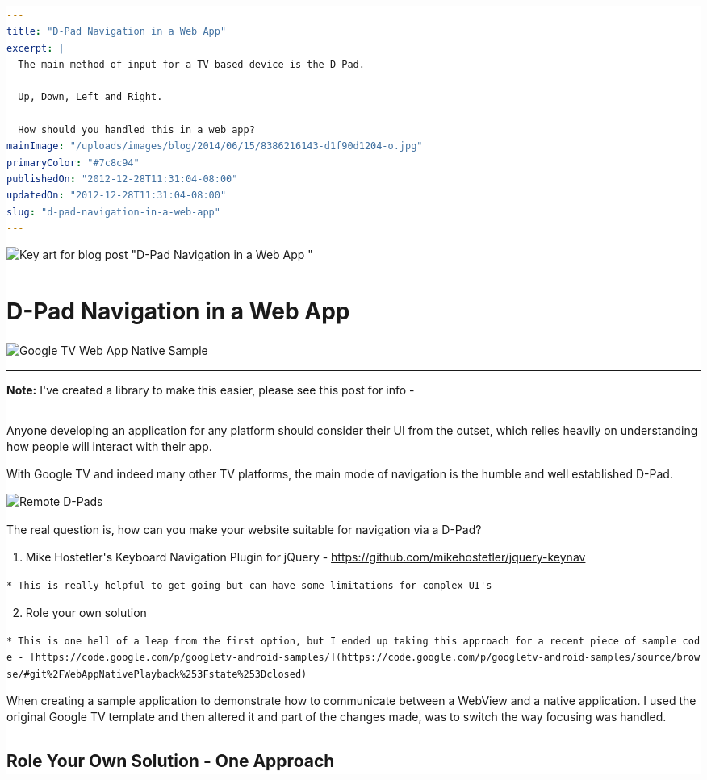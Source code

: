 ```yaml
---
title: "D-Pad Navigation in a Web App"
excerpt: |
  The main method of input for a TV based device is the D-Pad.

  Up, Down, Left and Right.

  How should you handled this in a web app?
mainImage: "/uploads/images/blog/2014/06/15/8386216143-d1f90d1204-o.jpg"
primaryColor: "#7c8c94"
publishedOn: "2012-12-28T11:31:04-08:00"
updatedOn: "2012-12-28T11:31:04-08:00"
slug: "d-pad-navigation-in-a-web-app"
---
```

![Key art for blog post "D-Pad Navigation in a Web App "](/uploads/images/blog/2014/06/15/8386216143-d1f90d1204-o.jpg)

# D-Pad Navigation in a Web App

![Google TV Web App Native Sample](/uploads/images/blog/2012/12/Web-App-D-Pad-Navigation.png)

<hr />
<strong>Note:</strong> I've created a library to make this easier, please see this post for info - <http://blog.gauntface.co.uk/2014/01/14/quick-d-pad-navigation-in-a-web-app/>
<hr />

Anyone developing an application for any platform should consider their UI from the outset, which relies heavily on understanding how people will interact with their app.

With Google TV and indeed many other TV platforms, the main mode of navigation is the humble and well established D-Pad.

![Remote D-Pads](/uploads/images/blog/2012/12/Remote-D-Pads.png)

The real question is, how can you make your website suitable for navigation via a D-Pad?

  1. Mike Hostetler's Keyboard Navigation Plugin for jQuery - <https://github.com/mikehostetler/jquery-keynav>

    * This is really helpful to get going but can have some limitations for complex UI's

  2. Role your own solution

    * This is one hell of a leap from the first option, but I ended up taking this approach for a recent piece of sample code - [https://code.google.com/p/googletv-android-samples/](https://code.google.com/p/googletv-android-samples/source/browse/#git%2FWebAppNativePlayback%253Fstate%253Dclosed)

When creating a sample application to demonstrate how to communicate between a WebView and a native application. I used the original Google TV template and then altered it and part of the changes made, was to switch the way focusing was handled.

## Role Your Own Solution - One Approach
